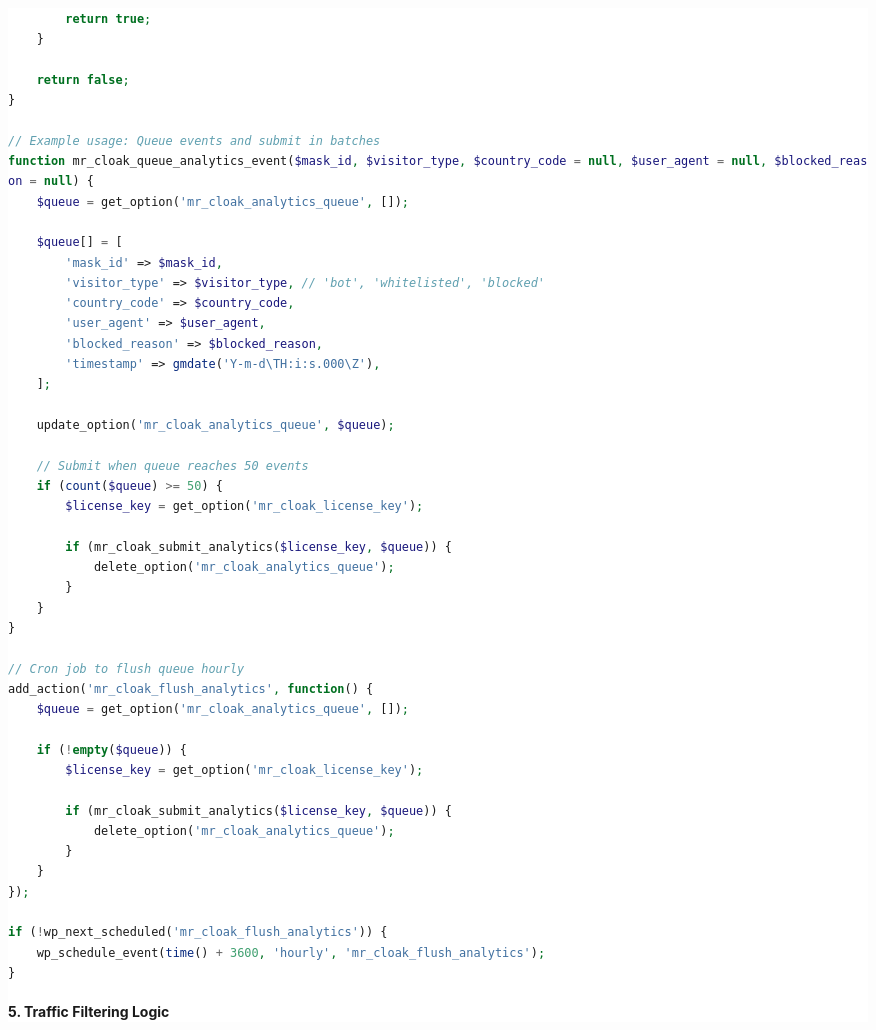 ```php
        return true;
    }

    return false;
}

// Example usage: Queue events and submit in batches
function mr_cloak_queue_analytics_event($mask_id, $visitor_type, $country_code = null, $user_agent = null, $blocked_reason = null) {
    $queue = get_option('mr_cloak_analytics_queue', []);

    $queue[] = [
        'mask_id' => $mask_id,
        'visitor_type' => $visitor_type, // 'bot', 'whitelisted', 'blocked'
        'country_code' => $country_code,
        'user_agent' => $user_agent,
        'blocked_reason' => $blocked_reason,
        'timestamp' => gmdate('Y-m-d\TH:i:s.000\Z'),
    ];

    update_option('mr_cloak_analytics_queue', $queue);

    // Submit when queue reaches 50 events
    if (count($queue) >= 50) {
        $license_key = get_option('mr_cloak_license_key');

        if (mr_cloak_submit_analytics($license_key, $queue)) {
            delete_option('mr_cloak_analytics_queue');
        }
    }
}

// Cron job to flush queue hourly
add_action('mr_cloak_flush_analytics', function() {
    $queue = get_option('mr_cloak_analytics_queue', []);

    if (!empty($queue)) {
        $license_key = get_option('mr_cloak_license_key');

        if (mr_cloak_submit_analytics($license_key, $queue)) {
            delete_option('mr_cloak_analytics_queue');
        }
    }
});

if (!wp_next_scheduled('mr_cloak_flush_analytics')) {
    wp_schedule_event(time() + 3600, 'hourly', 'mr_cloak_flush_analytics');
}
```

#### 5. Traffic Filtering Logic

